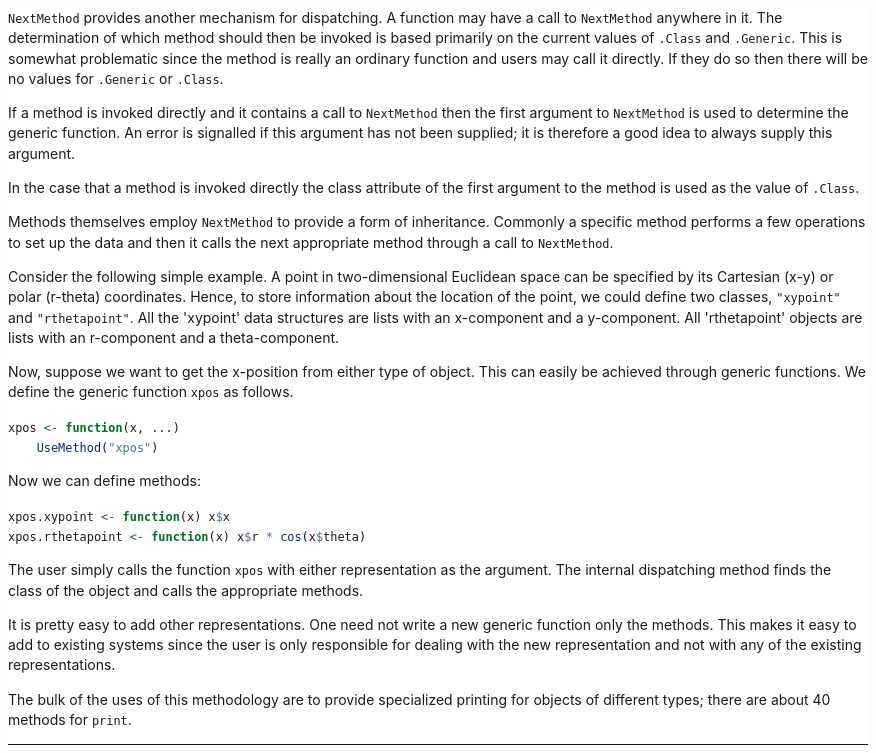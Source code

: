 `NextMethod` provides another mechanism for dispatching. A
function may have a call to `NextMethod` anywhere
in it. The determination of which method should then be invoked is based
primarily on the current values of `.Class` and `.Generic`. This is
somewhat problematic since the method is really an ordinary function and
users may call it directly. If they do so then there will be no values
for `.Generic` or `.Class`.

If a method is invoked directly and it contains a call to `NextMethod`
then the first argument to `NextMethod` is used to determine the
generic function. An error is
signalled if this argument has not been supplied; it is therefore a good
idea to always supply this argument.

In the case that a method is invoked directly the class attribute of the
first argument to the method is used as the value of `.Class`.

Methods themselves employ `NextMethod` to provide a form of inheritance.
Commonly a specific method performs a few operations to set up the data
and then it calls the next appropriate method through a call to
`NextMethod`.

Consider the following simple example. A point in two-dimensional
Euclidean space can be specified by its Cartesian (x-y) or polar
(r-theta) coordinates. Hence, to store information about the location of
the point, we could define two classes, `"xypoint"` and `"rthetapoint"`.
All the 'xypoint' data structures are lists with an x-component and a
y-component. All 'rthetapoint' objects are lists with an r-component and
a theta-component.

Now, suppose we want to get the x-position from either type of object.
This can easily be achieved through
generic functions. We define the generic function `xpos` as follows.

```r
xpos <- function(x, ...)
    UseMethod("xpos")
```

Now we can define methods:

```r
xpos.xypoint <- function(x) x$x
xpos.rthetapoint <- function(x) x$r * cos(x$theta)
```

The user simply calls the function `xpos` with either representation as
the argument. The internal dispatching method finds the class of the
object and calls the appropriate methods.

It is pretty easy to add other representations. One need not write a new
generic function only the methods. This makes it easy to add to existing
systems since the user is only responsible for dealing with the new
representation and not with any of the existing representations.

The bulk of the uses of this methodology are to provide specialized
printing for objects of different types; there are about 40 methods for
`print`.

---